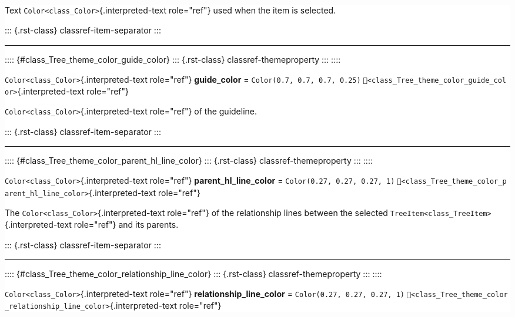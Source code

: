 Text `Color<class_Color>`{.interpreted-text role="ref"} used when the
item is selected.

::: {.rst-class}
classref-item-separator
:::

------------------------------------------------------------------------

:::: {#class_Tree_theme_color_guide_color}
::: {.rst-class}
classref-themeproperty
:::
::::

`Color<class_Color>`{.interpreted-text role="ref"} **guide_color** =
`Color(0.7, 0.7, 0.7, 0.25)`
`🔗<class_Tree_theme_color_guide_color>`{.interpreted-text role="ref"}

`Color<class_Color>`{.interpreted-text role="ref"} of the guideline.

::: {.rst-class}
classref-item-separator
:::

------------------------------------------------------------------------

:::: {#class_Tree_theme_color_parent_hl_line_color}
::: {.rst-class}
classref-themeproperty
:::
::::

`Color<class_Color>`{.interpreted-text role="ref"}
**parent_hl_line_color** = `Color(0.27, 0.27, 0.27, 1)`
`🔗<class_Tree_theme_color_parent_hl_line_color>`{.interpreted-text
role="ref"}

The `Color<class_Color>`{.interpreted-text role="ref"} of the
relationship lines between the selected
`TreeItem<class_TreeItem>`{.interpreted-text role="ref"} and its
parents.

::: {.rst-class}
classref-item-separator
:::

------------------------------------------------------------------------

:::: {#class_Tree_theme_color_relationship_line_color}
::: {.rst-class}
classref-themeproperty
:::
::::

`Color<class_Color>`{.interpreted-text role="ref"}
**relationship_line_color** = `Color(0.27, 0.27, 0.27, 1)`
`🔗<class_Tree_theme_color_relationship_line_color>`{.interpreted-text
role="ref"}
